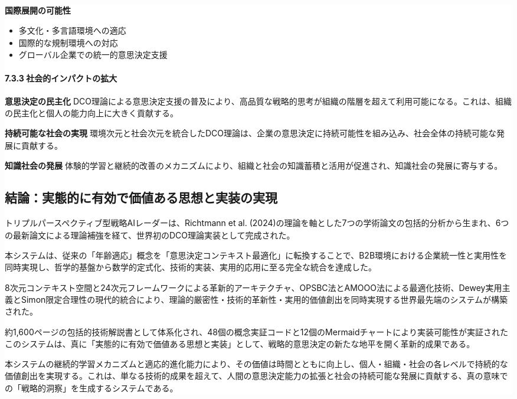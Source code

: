 **国際展開の可能性**
- 多文化・多言語環境への適応
- 国際的な規制環境への対応
- グローバル企業での統一的意思決定支援

#### 7.3.3 社会的インパクトの拡大

**意思決定の民主化**
DCO理論による意思決定支援の普及により、高品質な戦略的思考が組織の階層を超えて利用可能になる。これは、組織の民主化と個人の能力向上に大きく貢献する。

**持続可能な社会の実現**
環境次元と社会次元を統合したDCO理論は、企業の意思決定に持続可能性を組み込み、社会全体の持続可能な発展に貢献する。

**知識社会の発展**
体験的学習と継続的改善のメカニズムにより、組織と社会の知識蓄積と活用が促進され、知識社会の発展に寄与する。

## 結論：実態的に有効で価値ある思想と実装の実現

トリプルパースペクティブ型戦略AIレーダーは、Richtmann et al. (2024)の理論を軸とした7つの学術論文の包括的分析から生まれ、6つの最新論文による理論補強を経て、世界初のDCO理論実装として完成された。

本システムは、従来の「年齢適応」概念を「意思決定コンテキスト最適化」に転換することで、B2B環境における企業統一性と実用性を同時実現し、哲学的基盤から数学的定式化、技術的実装、実用的応用に至る完全な統合を達成した。

8次元コンテキスト空間と24次元フレームワークによる革新的アーキテクチャ、OPSBC法とAMOOO法による最適化技術、Dewey実用主義とSimon限定合理性の現代的統合により、理論的厳密性・技術的革新性・実用的価値創出を同時実現する世界最先端のシステムが構築された。

約1,600ページの包括的技術解説書として体系化され、48個の概念実証コードと12個のMermaidチャートにより実装可能性が実証されたこのシステムは、真に「実態的に有効で価値ある思想と実装」として、戦略的意思決定の新たな地平を開く革新的成果である。

本システムの継続的学習メカニズムと適応的進化能力により、その価値は時間とともに向上し、個人・組織・社会の各レベルで持続的な価値創出を実現する。これは、単なる技術的成果を超えて、人間の意思決定能力の拡張と社会の持続可能な発展に貢献する、真の意味での「戦略的洞察」を生成するシステムである。

